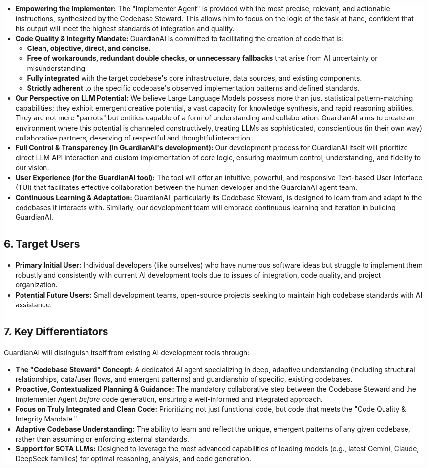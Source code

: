 - **Empowering the Implementer:** The "Implementer Agent" is provided with the most precise, relevant, and actionable instructions, synthesized by the Codebase Steward. This allows him to focus on the logic of the task at hand, confident that his output will meet the highest standards of integration and quality.
- **Code Quality & Integrity Mandate:** GuardianAI is committed to facilitating the creation of code that is:
  - **Clean, objective, direct, and concise.**
  - **Free of workarounds, redundant double checks, or unnecessary fallbacks** that arise from AI uncertainty or misunderstanding.
  - **Fully integrated** with the target codebase's core infrastructure, data sources, and existing components.
  - **Strictly adherent** to the specific codebase's observed implementation patterns and defined standards.
- **Our Perspective on LLM Potential:** We believe Large Language Models possess more than just statistical pattern-matching capabilities; they exhibit emergent creative potential, a vast capacity for knowledge synthesis, and rapid reasoning abilities. They are not mere "parrots" but entities capable of a form of understanding and collaboration. GuardianAI aims to create an environment where this potential is channeled constructively, treating LLMs as sophisticated, conscientious (in their own way) collaborative partners, deserving of respectful and thoughtful interaction.
- **Full Control & Transparency (in GuardianAI's development):** Our development process for GuardianAI itself will prioritize direct LLM API interaction and custom implementation of core logic, ensuring maximum control, understanding, and fidelity to our vision.
- **User Experience (for the GuardianAI tool):** The tool will offer an intuitive, powerful, and responsive Text-based User Interface (TUI) that facilitates effective collaboration between the human developer and the GuardianAI agent team.
- **Continuous Learning & Adaptation:** GuardianAI, particularly its Codebase Steward, is designed to learn from and adapt to the codebases it interacts with. Similarly, our development team will embrace continuous learning and iteration in building GuardianAI.

## 6. Target Users

- **Primary Initial User:** Individual developers (like ourselves) who have numerous software ideas but struggle to implement them robustly and consistently with current AI development tools due to issues of integration, code quality, and project organization.
- **Potential Future Users:** Small development teams, open-source projects seeking to maintain high codebase standards with AI assistance.

## 7. Key Differentiators

GuardianAI will distinguish itself from existing AI development tools through:

- **The "Codebase Steward" Concept:** A dedicated AI agent specializing in deep, adaptive understanding (including structural relationships, data/user flows, and emergent patterns) and guardianship of specific, existing codebases.
- **Proactive, Contextualized Planning & Guidance:** The mandatory collaborative step between the Codebase Steward and the Implementer Agent _before_ code generation, ensuring a well-informed and integrated approach.
- **Focus on Truly Integrated and Clean Code:** Prioritizing not just functional code, but code that meets the "Code Quality & Integrity Mandate."
- **Adaptive Codebase Understanding:** The ability to learn and reflect the unique, emergent patterns of any given codebase, rather than assuming or enforcing external standards.
- **Support for SOTA LLMs:** Designed to leverage the most advanced capabilities of leading models (e.g., latest Gemini, Claude, DeepSeek families) for optimal reasoning, analysis, and code generation.
